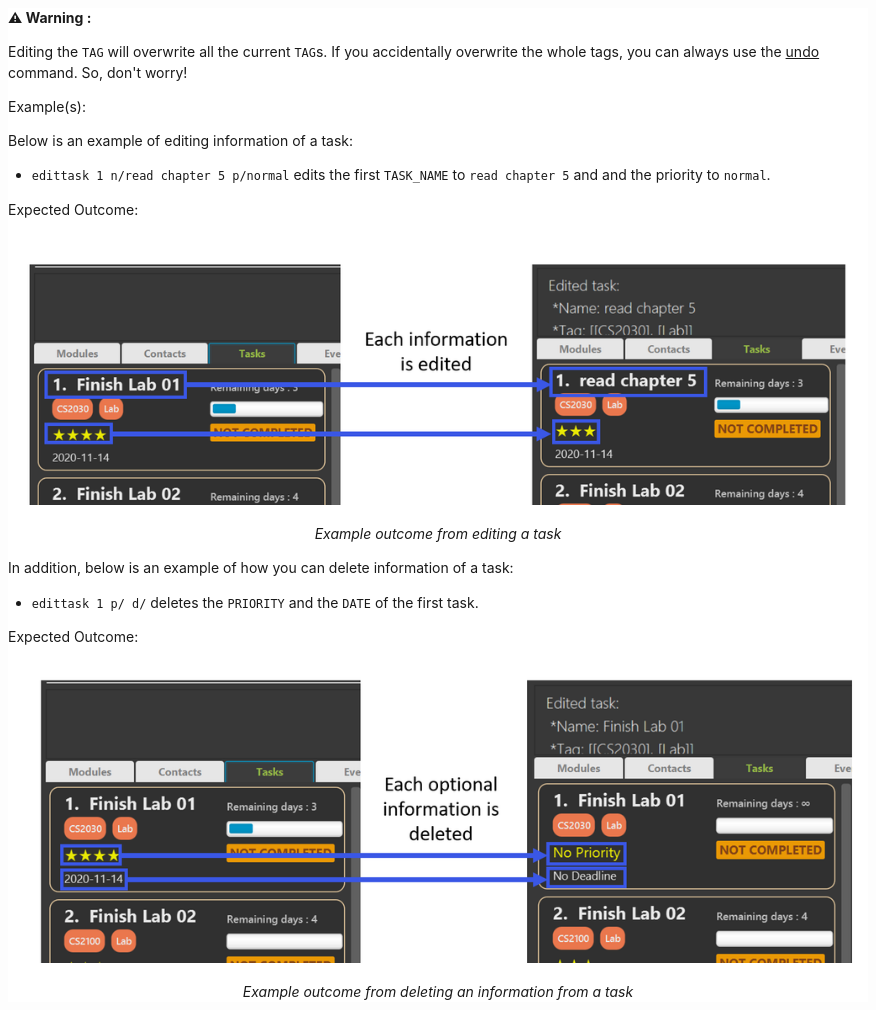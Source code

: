 </div>

<div markdown="block" class="alert alert-info">

**:warning: Warning :**<br>

  Editing the `TAG` will overwrite all the current `TAG`s. If you accidentally overwrite the whole tags, you can always
  use the [undo](#undo-previous-user-command-undodavid) command. So, don't worry!

</div>

Example(s):

Below is an example of editing information of a task:

* `edittask 1 n/read chapter 5 p/normal` edits the first `TASK_NAME` to `read chapter 5` and
and the priority to `normal`.

Expected Outcome:

<p aligin="center"><img src="images/TodoList/UG/editTask1.png"></p>
<p align="center"> <em>Example outcome from editing a task</em></p>

In addition, below is an example of how you can delete information of a task:

* `edittask 1 p/ d/` deletes the `PRIORITY` and the `DATE` of the first task.

Expected Outcome:

<img src="images/TodoList/UG/editTask2.png">
<p align="center"> <em>Example outcome from deleting an information from a task</em></p>
